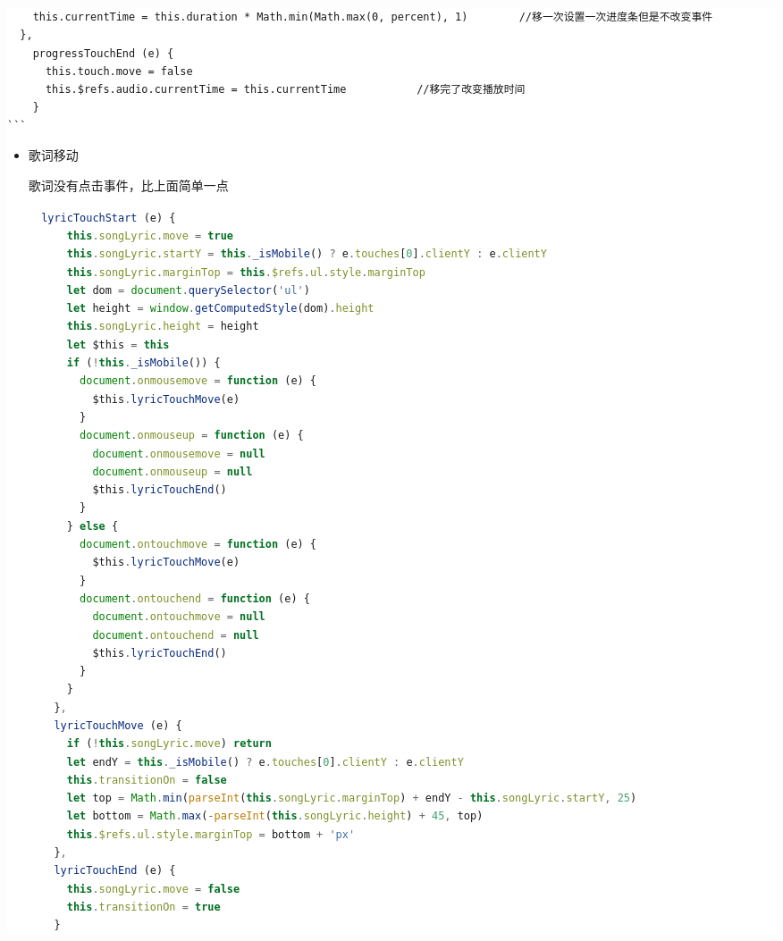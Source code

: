         this.currentTime = this.duration * Math.min(Math.max(0, percent), 1)		//移一次设置一次进度条但是不改变事件
      },
        progressTouchEnd (e) {
          this.touch.move = false
          this.$refs.audio.currentTime = this.currentTime			//移完了改变播放时间
        }
    ```

- 歌词移动

  歌词没有点击事件，比上面简单一点

  ```js
  	lyricTouchStart (e) {
        this.songLyric.move = true
        this.songLyric.startY = this._isMobile() ? e.touches[0].clientY : e.clientY
        this.songLyric.marginTop = this.$refs.ul.style.marginTop
        let dom = document.querySelector('ul')
        let height = window.getComputedStyle(dom).height
        this.songLyric.height = height
        let $this = this
        if (!this._isMobile()) {
          document.onmousemove = function (e) {
            $this.lyricTouchMove(e)
          }
          document.onmouseup = function (e) {
            document.onmousemove = null
            document.onmouseup = null
            $this.lyricTouchEnd()
          }
        } else {
          document.ontouchmove = function (e) {
            $this.lyricTouchMove(e)
          }
          document.ontouchend = function (e) {
            document.ontouchmove = null
            document.ontouchend = null
            $this.lyricTouchEnd()
          }
        }
      },
      lyricTouchMove (e) {
        if (!this.songLyric.move) return
        let endY = this._isMobile() ? e.touches[0].clientY : e.clientY
        this.transitionOn = false
        let top = Math.min(parseInt(this.songLyric.marginTop) + endY - this.songLyric.startY, 25)
        let bottom = Math.max(-parseInt(this.songLyric.height) + 45, top)
        this.$refs.ul.style.marginTop = bottom + 'px'
      },
      lyricTouchEnd (e) {
        this.songLyric.move = false
        this.transitionOn = true
      }
  ```
